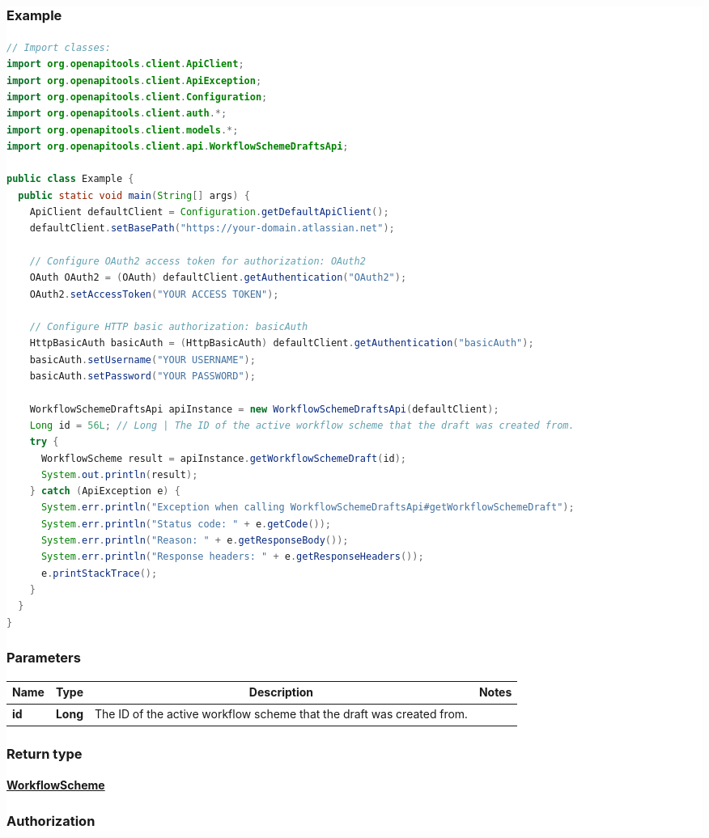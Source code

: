 ### Example
```java
// Import classes:
import org.openapitools.client.ApiClient;
import org.openapitools.client.ApiException;
import org.openapitools.client.Configuration;
import org.openapitools.client.auth.*;
import org.openapitools.client.models.*;
import org.openapitools.client.api.WorkflowSchemeDraftsApi;

public class Example {
  public static void main(String[] args) {
    ApiClient defaultClient = Configuration.getDefaultApiClient();
    defaultClient.setBasePath("https://your-domain.atlassian.net");
    
    // Configure OAuth2 access token for authorization: OAuth2
    OAuth OAuth2 = (OAuth) defaultClient.getAuthentication("OAuth2");
    OAuth2.setAccessToken("YOUR ACCESS TOKEN");

    // Configure HTTP basic authorization: basicAuth
    HttpBasicAuth basicAuth = (HttpBasicAuth) defaultClient.getAuthentication("basicAuth");
    basicAuth.setUsername("YOUR USERNAME");
    basicAuth.setPassword("YOUR PASSWORD");

    WorkflowSchemeDraftsApi apiInstance = new WorkflowSchemeDraftsApi(defaultClient);
    Long id = 56L; // Long | The ID of the active workflow scheme that the draft was created from.
    try {
      WorkflowScheme result = apiInstance.getWorkflowSchemeDraft(id);
      System.out.println(result);
    } catch (ApiException e) {
      System.err.println("Exception when calling WorkflowSchemeDraftsApi#getWorkflowSchemeDraft");
      System.err.println("Status code: " + e.getCode());
      System.err.println("Reason: " + e.getResponseBody());
      System.err.println("Response headers: " + e.getResponseHeaders());
      e.printStackTrace();
    }
  }
}
```

### Parameters

| Name | Type | Description  | Notes |
|------------- | ------------- | ------------- | -------------|
| **id** | **Long**| The ID of the active workflow scheme that the draft was created from. | |

### Return type

[**WorkflowScheme**](WorkflowScheme.md)

### Authorization
